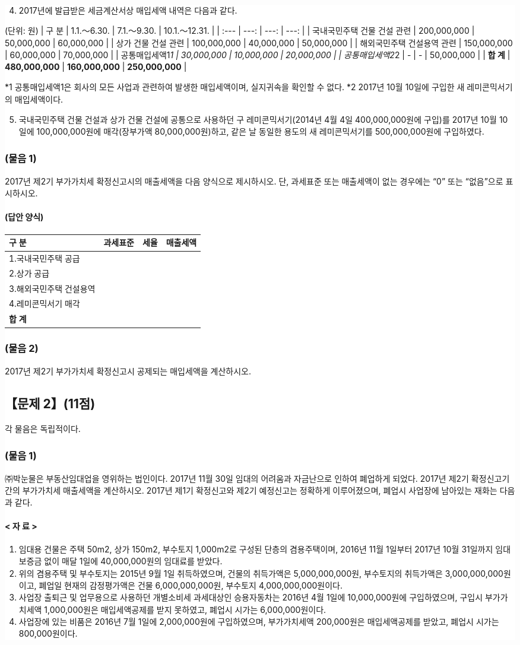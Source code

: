 4. 2017년에 발급받은 세금계산서상 매입세액 내역은 다음과 같다.

(단위: 원)
| 구 분 | 1.1.～6.30. | 7.1.～9.30. | 10.1.～12.31. |
| :--- | ---: | ---: | ---: |
| 국내국민주택 건물 건설 관련 | 200,000,000 | 50,000,000 | 60,000,000 |
| 상가 건물 건설 관련 | 100,000,000 | 40,000,000 | 50,000,000 |
| 해외국민주택 건설용역 관련 | 150,000,000 | 60,000,000 | 70,000,000 |
| 공통매입세액1*1 | 30,000,000 | 10,000,000 | 20,000,000 |
| 공통매입세액2*2 | - | - | 50,000,000 |
| **합 계** | **480,000,000** | **160,000,000** | **250,000,000** |

*1 공통매입세액1은 회사의 모든 사업과 관련하여 발생한 매입세액이며, 실지귀속을 확인할 수 없다.
*2 2017년 10월 10일에 구입한 새 레미콘믹서기의 매입세액이다.

5. 국내국민주택 건물 건설과 상가 건물 건설에 공통으로 사용하던 구 레미콘믹서기(2014년 4월 4일 400,000,000원에 구입)를 2017년 10월 10일에 100,000,000원에 매각(장부가액 80,000,000원)하고, 같은 날 동일한 용도의 새 레미콘믹서기를 500,000,000원에 구입하였다.

### (물음 1) 
2017년 제2기 부가가치세 확정신고시의 매출세액을 다음 양식으로 제시하시오. 단, 과세표준 또는 매출세액이 없는 경우에는 “0” 또는 “없음”으로 표시하시오.

#### (답안 양식)
| 구 분 | 과세표준 | 세율 | 매출세액 |
| :--- | :--- | :--- | :--- |
| 1.국내국민주택 공급 | | | |
| 2.상가 공급 | | | |
| 3.해외국민주택 건설용역 | | | |
| 4.레미콘믹서기 매각 | | | |
| **합 계** | | | |

### (물음 2) 
2017년 제2기 부가가치세 확정신고시 공제되는 매입세액을 계산하시오.

## 【문제 2】(11점)
각 물음은 독립적이다.

### (물음 1) 
㈜박눈물은 부동산임대업을 영위하는 법인이다. 2017년 11월 30일 임대의 어려움과 자금난으로 인하여 폐업하게 되었다.
2017년 제2기 확정신고기간의 부가가치세 매출세액을 계산하시오. 2017년 제1기 확정신고와 제2기 예정신고는 정확하게 이루어졌으며, 폐업시 사업장에 남아있는 재화는 다음과 같다.

#### < 자 료 >
1. 임대용 건물은 주택 50m2, 상가 150m2, 부수토지 1,000m2로 구성된 단층의 겸용주택이며, 2016년 11월 1일부터 2017년 10월 31일까지 임대보증금 없이 매달 1일에 40,000,000원의 임대료를 받았다.
2. 위의 겸용주택 및 부수토지는 2015년 9월 1일 취득하였으며, 건물의 취득가액은 5,000,000,000원, 부수토지의 취득가액은 3,000,000,000원이고, 폐업일 현재의 감정평가액은 건물 6,000,000,000원, 부수토지 4,000,000,000원이다.
3. 사업장 출퇴근 및 업무용으로 사용하던 개별소비세 과세대상인 승용자동차는 2016년 4월 1일에 10,000,000원에 구입하였으며, 구입시 부가가치세액 1,000,000원은 매입세액공제를 받지 못하였고, 폐업시 시가는 6,000,000원이다.
4. 사업장에 있는 비품은 2016년 7월 1일에 2,000,000원에 구입하였으며, 부가가치세액 200,000원은 매입세액공제를 받았고, 폐업시 시가는 800,000원이다.
